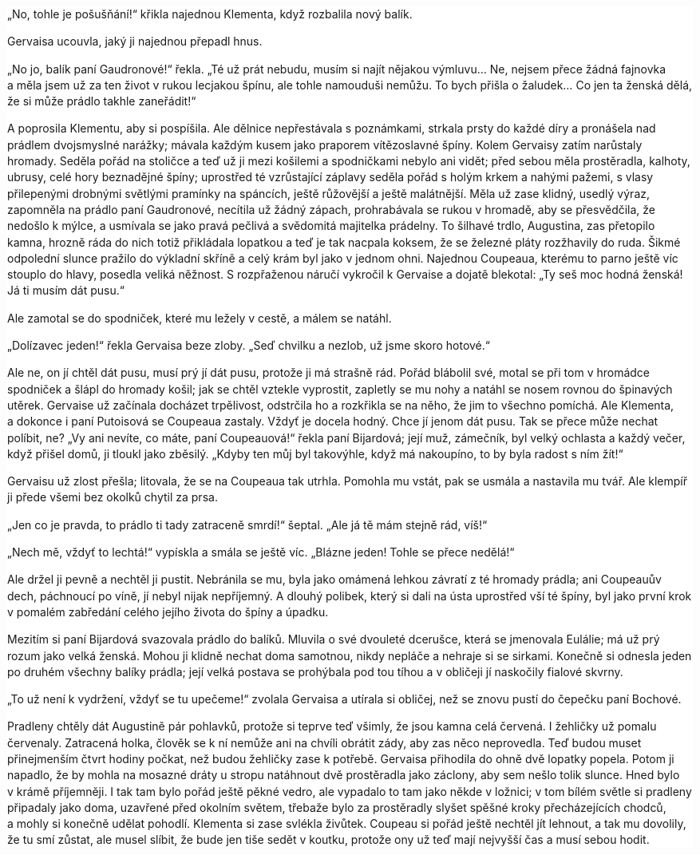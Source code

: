 „No, tohle je pošušňání!“ křikla najednou Klementa, když rozbalila nový balík.

Gervaisa ucouvla, jaký ji najednou přepadl hnus.

„No jo, balík paní Gaudronové!“ řekla. „Té už prát nebudu, musím si najít nějakou výmluvu… Ne, nejsem přece žádná fajnovka a měla jsem už za ten život v rukou lecjakou špínu, ale tohle namouduši nemůžu. To bych přišla o žaludek… Co jen ta ženská dělá, že si může prádlo takhle zaneřádit!“

A poprosila Klementu, aby si pospíšila. Ale dělnice nepřestávala s poznámkami, strkala prsty do každé díry a pronášela nad prádlem dvojsmyslné narážky; mávala každým kusem jako praporem vítězoslavné špíny. Kolem Gervaisy zatím narůstaly hromady. Seděla pořád na stoličce a teď už ji mezi košilemi a spodničkami nebylo ani vidět; před sebou měla prostěradla, kalhoty, ubrusy, celé hory beznadějné špíny; uprostřed té vzrůstající záplavy seděla pořád s holým krkem a nahými pažemi, s vlasy přilepenými drobnými světlými pramínky na spáncích, ještě růžovější a ještě malátnější. Měla už zase klidný, usedlý výraz, zapomněla na prádlo paní Gaudronové, necítila už žádný zápach, prohrabávala se rukou v hromadě, aby se přesvědčila, že nedošlo k mýlce, a usmívala se jako pravá pečlivá a svědomitá majitelka prádelny. To šilhavé trdlo, Augustina, zas přetopilo kamna, hrozně ráda do nich totiž přikládala lopatkou a teď je tak nacpala koksem, že se železné pláty rozžhavily do ruda. Šikmé odpolední slunce pražilo do výkladní skříně a celý krám byl jako v jednom ohni. Najednou Coupeaua, kterému to parno ještě víc stouplo do hlavy, posedla veliká něžnost. S rozpřaženou náručí vykročil k Gervaise a dojatě blekotal: „Ty seš moc hodná ženská! Já ti musím dát pusu.“

Ale zamotal se do spodniček, které mu ležely v cestě, a málem se natáhl.

„Dolízavec jeden!“ řekla Gervaisa beze zloby. „Seď chvilku a nezlob, už jsme skoro hotové.“

Ale ne, on jí chtěl dát pusu, musí prý jí dát pusu, protože ji má strašně rád. Pořád blábolil své, motal se při tom v hromádce spodniček a šlápl do hromady košil; jak se chtěl vztekle vyprostit, zapletly se mu nohy a natáhl se nosem rovnou do špinavých utěrek. Gervaise už začínala docházet trpělivost, odstrčila ho a rozkřikla se na něho, že jim to všechno pomíchá. Ale Klementa, a dokonce i paní Putoisová se Coupeaua zastaly. Vždyť je docela hodný. Chce jí jenom dát pusu. Tak se přece může nechat políbit, ne? „Vy ani nevíte, co máte, paní Coupeauová!“ řekla paní Bijardová; její muž, zámečník, byl velký ochlasta a každý večer, když přišel domů, ji tloukl jako zběsilý. „Kdyby ten můj byl takovýhle, když má nakoupíno, to by byla radost s ním žít!“

Gervaisu už zlost přešla; litovala, že se na Coupeaua tak utrhla. Pomohla mu vstát, pak se usmála a nastavila mu tvář. Ale klempíř ji přede všemi bez okolků chytil za prsa.

„Jen co je pravda, to prádlo ti tady zatraceně smrdí!“ šeptal. „Ale já tě mám stejně rád, víš!“

„Nech mě, vždyť to lechtá!“ vypískla a smála se ještě víc. „Blázne jeden! Tohle se přece nedělá!“

Ale držel ji pevně a nechtěl ji pustit. Nebránila se mu, byla jako omámená lehkou závratí z té hromady prádla; ani Coupeauův dech, páchnoucí po víně, jí nebyl nijak nepříjemný. A dlouhý polibek, který si dali na ústa uprostřed vší té špíny, byl jako první krok v pomalém zabředání celého jejího života do špíny a úpadku.

Mezitím si paní Bijardová svazovala prádlo do balíků. Mluvila o své dvouleté dcerušce, která se jmenovala Eulálie; má už prý rozum jako velká ženská. Mohou ji klidně nechat doma samotnou, nikdy nepláče a nehraje si se sirkami. Konečně si odnesla jeden po druhém všechny balíky prádla; její velká postava se prohýbala pod tou tíhou a v obličeji jí naskočily fialové skvrny.

„To už není k vydržení, vždyť se tu upečeme!“ zvolala Gervaisa a utírala si obličej, než se znovu pustí do čepečku paní Bochové.

Pradleny chtěly dát Augustině pár pohlavků, protože si teprve teď všimly, že jsou kamna celá červená. I žehličky už pomalu červenaly. Zatracená holka, člověk se k ní nemůže ani na chvíli obrátit zády, aby zas něco neprovedla. Teď budou muset přinejmenším čtvrt hodiny počkat, než budou žehličky zase k potřebě. Gervaisa přihodila do ohně dvě lopatky popela. Potom ji napadlo, že by mohla na mosazné dráty u stropu natáhnout dvě prostěradla jako záclony, aby sem nešlo tolik slunce. Hned bylo v krámě příjemněji. I tak tam bylo pořád ještě pěkné vedro, ale vypadalo to tam jako někde v ložnici; v tom bílém světle si pradleny připadaly jako doma, uzavřené před okolním světem, třebaže bylo za prostěradly slyšet spěšné kroky přecházejících chodců, a mohly si konečně udělat pohodlí. Klementa si zase svlékla živůtek. Coupeau si pořád ještě nechtěl jít lehnout, a tak mu dovolily, že tu smí zůstat, ale musel slíbit, že bude jen tiše sedět v koutku, protože ony už teď mají nejvyšší čas a musí sebou hodit.
